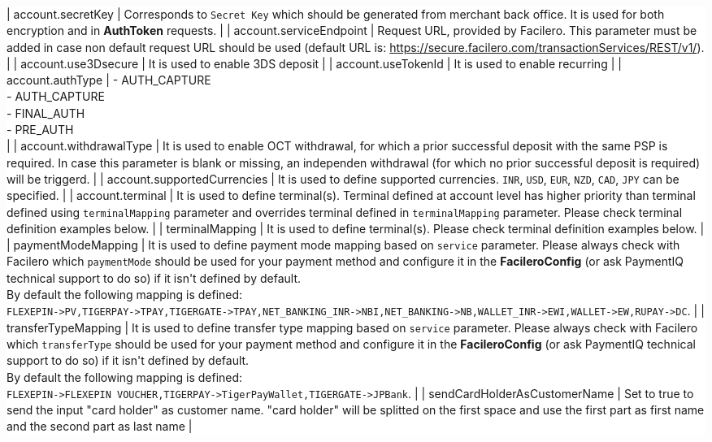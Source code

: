 | account.secretKey            | Corresponds to `Secret Key` which  should be generated from merchant back office. It is used for both encryption and in **AuthToken** requests.                                                                                                                                                                                                                                                                                                                             |
| account.serviceEndpoint      | Request URL, provided by Facilero. This parameter must be added in case non default request URL should be used (default URL is: https://secure.facilero.com/transactionServices/REST/v1/).                                                                                                                                                                                                                                                                                  |
| account.use3Dsecure          | It is used to enable 3DS deposit                                                                                                                                                                                                                                                                                                                                                                                                                                            |
| account.useTokenId           | It is used to enable recurring                                                                                                                                                                                                                                                                                                                                                                                                                                              |
| account.authType             | - AUTH_CAPTURE <br/> - AUTH_CAPTURE <br/> - FINAL_AUTH <br/> - PRE_AUTH <br/>                                                                                                                                                                                                                                                                                                                                                                                               |
| account.withdrawalType       | It is used to enable OCT withdrawal, for which a prior successful deposit with the same PSP is required. In case this parameter is blank or missing, an independen withdrawal (for which no prior successful deposit is required) will be triggerd.                                                                                                                                                                                                                         |
| account.supportedCurrencies  | It is used to define supported currencies. `INR`, `USD`, `EUR`, `NZD`, `CAD`, `JPY` can be specified.                                                                                                                                                                                                                                                                                                                                                                       |
| account.terminal             | It is used to define terminal(s). Terminal defined at account level has higher priority than terminal defined using `terminalMapping` parameter and overrides terminal defined in `terminalMapping` parameter. Please check terminal definition examples below.                                                                                                                                                                                                             |
| terminalMapping              | It is used to define terminal(s). Please check terminal definition examples below.                                                                                                                                                                                                                                                                                                                                                                                          |
| paymentModeMapping           | It is used to define payment mode mapping based on `service` parameter. Please always check with Facilero which `paymentMode` should be used for your payment method and configure it in the **FacileroConfig** (or ask PaymentIQ technical support to do so) if it isn't defined by default.<br/>By default the following mapping is defined:<br/>`FLEXEPIN->PV,TIGERPAY->TPAY,TIGERGATE->TPAY,NET_BANKING_INR->NBI,NET_BANKING->NB,WALLET_INR->EWI,WALLET->EW,RUPAY->DC`. |
| transferTypeMapping          | It is used to define transfer type mapping based on `service` parameter. Please always check with Facilero which `transferType` should be used for your payment method and configure it in the **FacileroConfig** (or ask PaymentIQ technical support to do so) if it isn't defined by default.<br/>By default the following mapping is defined:<br/>`FLEXEPIN->FLEXEPIN VOUCHER,TIGERPAY->TigerPayWallet,TIGERGATE->JPBank`.                                               |
| sendCardHolderAsCustomerName | Set to true to send the input "card holder" as customer name. "card holder" will be splitted on the first space and use the first part as first name and the second part as last name                                                                                                                                                                                                                                                                                       |